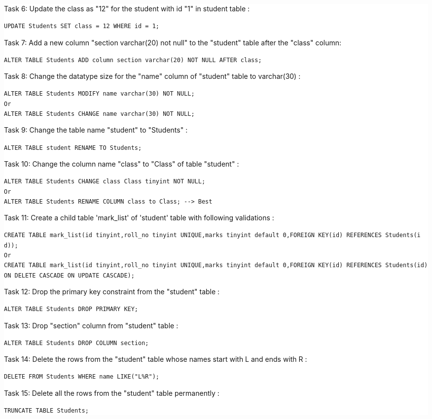 
Task 6: Update the class as "12" for the student with id "1" in student table :
```
UPDATE Students SET class = 12 WHERE id = 1;
```


 Task 7: Add a new column "section varchar(20) not null" to the "student" table after the "class" column:
```
ALTER TABLE Students ADD column section varchar(20) NOT NULL AFTER class;
```


Task 8: Change the datatype size for the "name" column of "student" table to varchar(30) :
```
ALTER TABLE Students MODIFY name varchar(30) NOT NULL;
Or
ALTER TABLE Students CHANGE name varchar(30) NOT NULL;
```


Task 9: Change the table name "student" to "Students" :
```
ALTER TABLE student RENAME TO Students;
```

Task 10: Change the column name "class" to "Class" of table "student" :
```
ALTER TABLE Students CHANGE class Class tinyint NOT NULL;
Or
ALTER TABLE Students RENAME COLUMN class to Class; --> Best
```

Task 11: Create a child table 'mark_list' of 'student' table with following validations :
```
CREATE TABLE mark_list(id tinyint,roll_no tinyint UNIQUE,marks tinyint default 0,FOREIGN KEY(id) REFERENCES Students(id));
Or
CREATE TABLE mark_list(id tinyint,roll_no tinyint UNIQUE,marks tinyint default 0,FOREIGN KEY(id) REFERENCES Students(id) ON DELETE CASCADE ON UPDATE CASCADE);
```

Task 12: Drop the primary key constraint from the "student" table :
```
ALTER TABLE Students DROP PRIMARY KEY;
```

Task 13: Drop "section" column from "student" table :
```
ALTER TABLE Students DROP COLUMN section;
```

Task 14: Delete the rows from the "student" table whose names start with L and ends with R :
```
DELETE FROM Students WHERE name LIKE("L%R");
```


Task 15: Delete all the rows from the "student" table permanently :
```
TRUNCATE TABLE Students;
```
